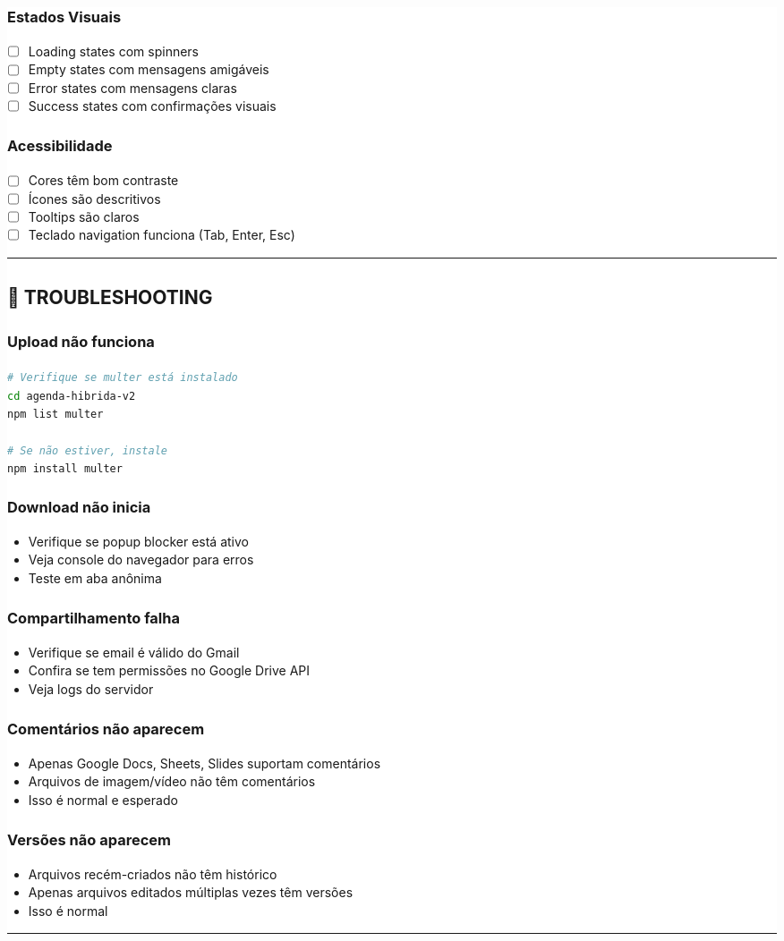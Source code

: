 ### Estados Visuais

- [ ] Loading states com spinners
- [ ] Empty states com mensagens amigáveis
- [ ] Error states com mensagens claras
- [ ] Success states com confirmações visuais

### Acessibilidade

- [ ] Cores têm bom contraste
- [ ] Ícones são descritivos
- [ ] Tooltips são claros
- [ ] Teclado navigation funciona (Tab, Enter, Esc)

---

## 🐛 TROUBLESHOOTING

### Upload não funciona

```bash
# Verifique se multer está instalado
cd agenda-hibrida-v2
npm list multer

# Se não estiver, instale
npm install multer
```

### Download não inicia

- Verifique se popup blocker está ativo
- Veja console do navegador para erros
- Teste em aba anônima

### Compartilhamento falha

- Verifique se email é válido do Gmail
- Confira se tem permissões no Google Drive API
- Veja logs do servidor

### Comentários não aparecem

- Apenas Google Docs, Sheets, Slides suportam comentários
- Arquivos de imagem/vídeo não têm comentários
- Isso é normal e esperado

### Versões não aparecem

- Arquivos recém-criados não têm histórico
- Apenas arquivos editados múltiplas vezes têm versões
- Isso é normal

---